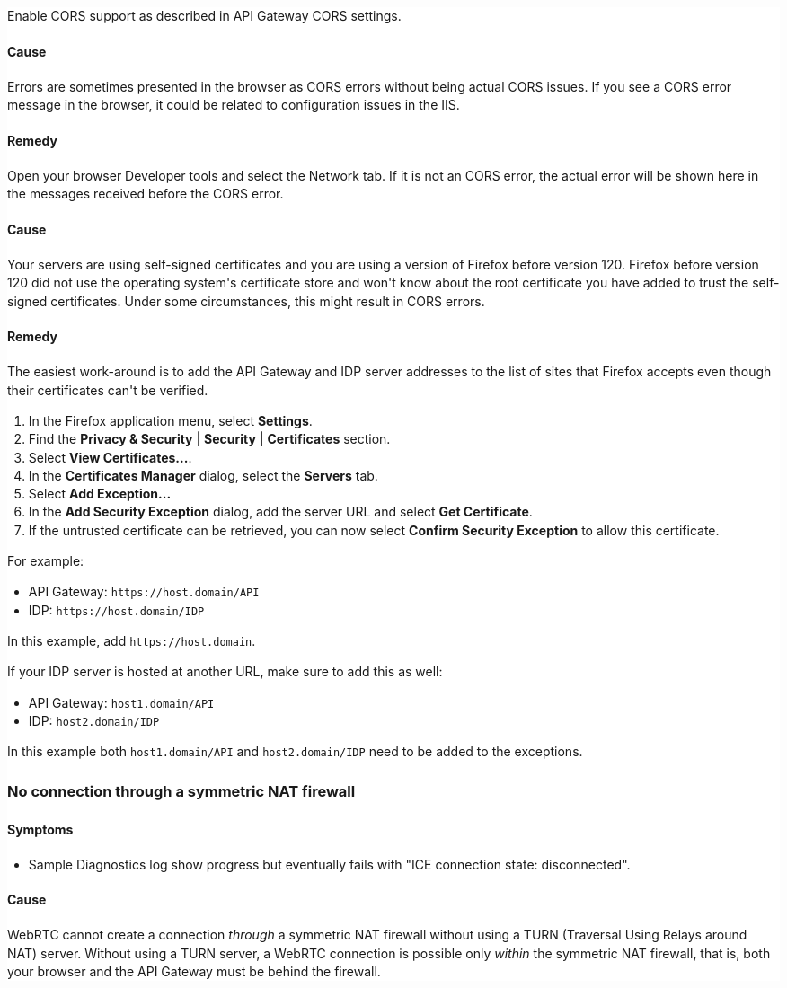 Enable CORS support as described in [API Gateway CORS settings][cors].

#### Cause

Errors are sometimes presented in the browser as CORS errors without being actual CORS issues. If you see a CORS error message in the browser, it could be related to configuration issues in the IIS.

#### Remedy

Open your browser Developer tools and select the Network tab. If it is not an CORS error, the actual error will be shown here in the messages received before the CORS error.

#### Cause

Your servers are using self-signed certificates and you are using a version of Firefox before version 120. Firefox before version 120 did not use the operating system's certificate store and won't know about the root certificate you have added to trust the self-signed certificates. Under some circumstances, this might result in CORS errors.

#### Remedy

The easiest work-around is to add the API Gateway and IDP server addresses to the list of sites that Firefox accepts even though their certificates can't be verified.

1. In the Firefox application menu, select **Settings**.
2. Find the **Privacy & Security** | **Security** | **Certificates** section.
3. Select **View Certificates...**.
4. In the **Certificates Manager** dialog, select the **Servers** tab.
5. Select **Add Exception...**
6. In the **Add Security Exception** dialog, add the server URL and select **Get Certificate**.
7. If the untrusted certificate can be retrieved, you can now select **Confirm Security Exception** to allow this certificate.

For example:

- API Gateway: `https://host.domain/API`
- IDP: `https://host.domain/IDP`

In this example, add `https://host.domain`.

If your IDP server is hosted at another URL, make sure to add this as well:

- API Gateway: `host1.domain/API`
- IDP: `host2.domain/IDP`

In this example both `host1.domain/API` and `host2.domain/IDP` need to be added to the exceptions.

### No connection through a symmetric NAT firewall

#### Symptoms

- Sample Diagnostics log show progress but eventually fails with "ICE connection state: disconnected".

#### Cause

WebRTC cannot create a connection *through* a symmetric NAT firewall without using a TURN (Traversal Using Relays around NAT) server. Without using a TURN server, a WebRTC connection is possible only *within* the symmetric NAT firewall, that is, both your browser and the API Gateway must be behind the firewall.


[disa]: #disable-browser-mdns-support
[conf]: #configuration-files
[cors]: #api-gateway-cors-settings
[locm]: #webrtc-connection-on-a-local-network-uses-mdns
[loch]: #webrtc-connections-across-routers-in-a-local-network
[iso-8601]: https://www.iso.org/iso-8601-date-and-time-format.html
[ietf-trickle-ice]: https://datatracker.ietf.org/doc/html/draft-ietf-mmusic-trickle-ice
[mdn-webrtc-api]: https://developer.mozilla.org/en-US/docs/Web/API/WebRTC_API/
[mdn-webrtc-sign]: https://developer.mozilla.org/en-US/docs/Web/API/WebRTC_API/Signaling_and_video_calling
[mdn-webrtc-rtcpeer]: https://developer.mozilla.org/en-US/docs/Web/API/RTCPeerConnection
[mdn-cors]: https://developer.mozilla.org/en-US/docs/Web/HTTP/CORS
[mdn-raf]: https://developer.mozilla.org/en-US/docs/Web/API/window/requestAnimationFrame
[video-rvfc]: https://wicg.github.io/video-rvfc/
[webrtc-adapter]: https://github.com/webrtc/adapter/
[webrtchacks-sym-nat]: https://webrtchacks.com/symmetric-nat/